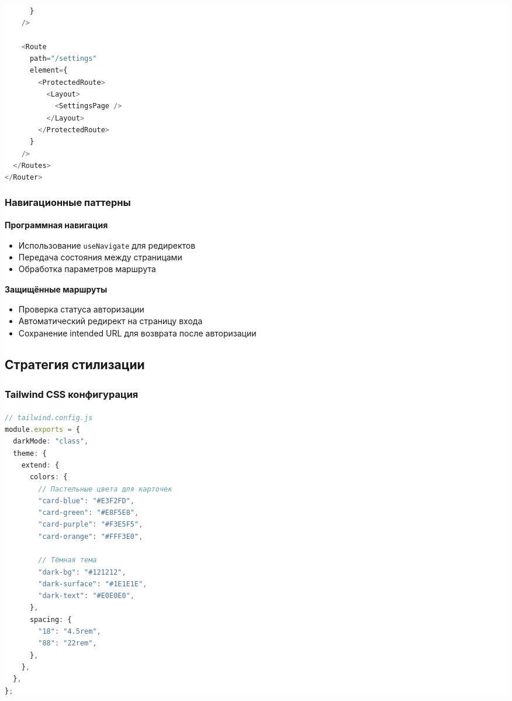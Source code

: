 ```typescript
      }
    />

    <Route
      path="/settings"
      element={
        <ProtectedRoute>
          <Layout>
            <SettingsPage />
          </Layout>
        </ProtectedRoute>
      }
    />
  </Routes>
</Router>
```

### Навигационные паттерны

**Программная навигация**

- Использование `useNavigate` для редиректов
- Передача состояния между страницами
- Обработка параметров маршрута

**Защищённые маршруты**

- Проверка статуса авторизации
- Автоматический редирект на страницу входа
- Сохранение intended URL для возврата после авторизации

## Стратегия стилизации

### Tailwind CSS конфигурация

```typescript
// tailwind.config.js
module.exports = {
  darkMode: "class",
  theme: {
    extend: {
      colors: {
        // Пастельные цвета для карточек
        "card-blue": "#E3F2FD",
        "card-green": "#E8F5E8",
        "card-purple": "#F3E5F5",
        "card-orange": "#FFF3E0",

        // Тёмная тема
        "dark-bg": "#121212",
        "dark-surface": "#1E1E1E",
        "dark-text": "#E0E0E0",
      },
      spacing: {
        "18": "4.5rem",
        "88": "22rem",
      },
    },
  },
};
```
